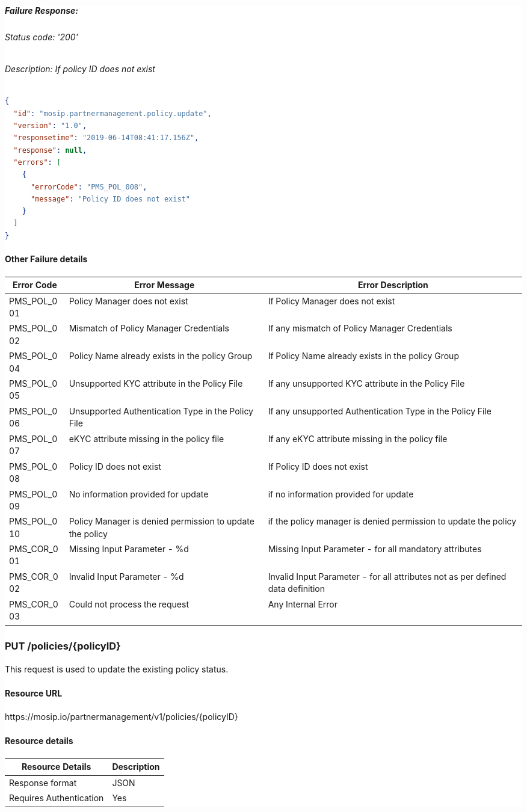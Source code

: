 
##### Failure Response:
###### Status code: '200'
###### Description: If policy ID does not exist
```JSON
{
  "id": "mosip.partnermanagement.policy.update",
  "version": "1.0",
  "responsetime": "2019-06-14T08:41:17.156Z",
  "response": null,
  "errors": [
    {
      "errorCode": "PMS_POL_008",
      "message": "Policy ID does not exist"
    }
  ]
}
```
#### Other Failure details
Error Code | Error Message | Error Description
-----|----------|-------------
PMS_POL_001|Policy Manager does not exist|If Policy Manager does not exist
PMS_POL_002|Mismatch of Policy Manager Credentials|If any mismatch of Policy Manager Credentials
PMS_POL_004|Policy Name already exists in the policy Group|If Policy Name already exists in the policy Group
PMS_POL_005|Unsupported KYC attribute in the Policy File|If any unsupported KYC attribute in the Policy File
PMS_POL_006|Unsupported Authentication Type in the Policy File|If any unsupported Authentication Type in the Policy File
PMS_POL_007|eKYC attribute missing in the policy file|If any eKYC attribute missing in the policy file
PMS_POL_008|Policy ID does not exist|If Policy ID does not exist
PMS_POL_009|No information provided for update|if no information provided for update
PMS_POL_010|Policy Manager is denied permission to update the policy|if the policy manager is denied permission to update the policy
PMS_COR_001|Missing Input Parameter - %d|Missing Input Parameter - for all mandatory attributes
PMS_COR_002|Invalid Input Parameter - %d |Invalid Input Parameter - for all attributes not as per defined data definition
PMS_COR_003|Could not process the request|Any Internal Error

### PUT /policies/{policyID}
This request is used to update the existing policy status.

#### Resource URL
<div>https://mosip.io/partnermanagement/v1/policies/{policyID}</div>

#### Resource details
Resource Details | Description
------------ | -------------
Response format | JSON
Requires Authentication | Yes
